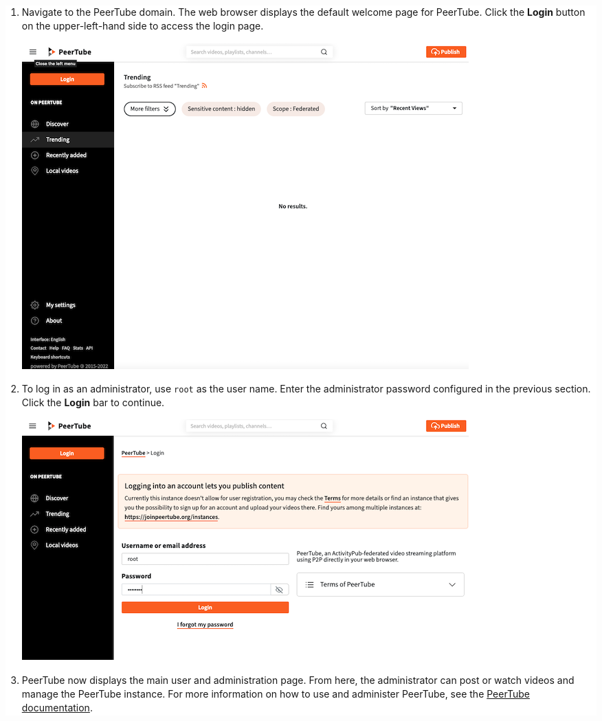 1.  Navigate to the PeerTube domain. The web browser displays the default welcome page for PeerTube. Click the **Login** button on the upper-left-hand side to access the login page.

    ![The PeerTube Landing Page](Peertube-Login.png)

2.  To log in as an administrator, use `root` as the user name. Enter the administrator password configured in the previous section. Click the **Login** bar to continue.

    ![The PeerTube Login Page](Peertube-Login2.png)

3.  PeerTube now displays the main user and administration page. From here, the administrator can post or watch videos and manage the PeerTube instance. For more information on how to use and administer PeerTube, see the [PeerTube documentation](https://docs.joinpeertube.org/).
